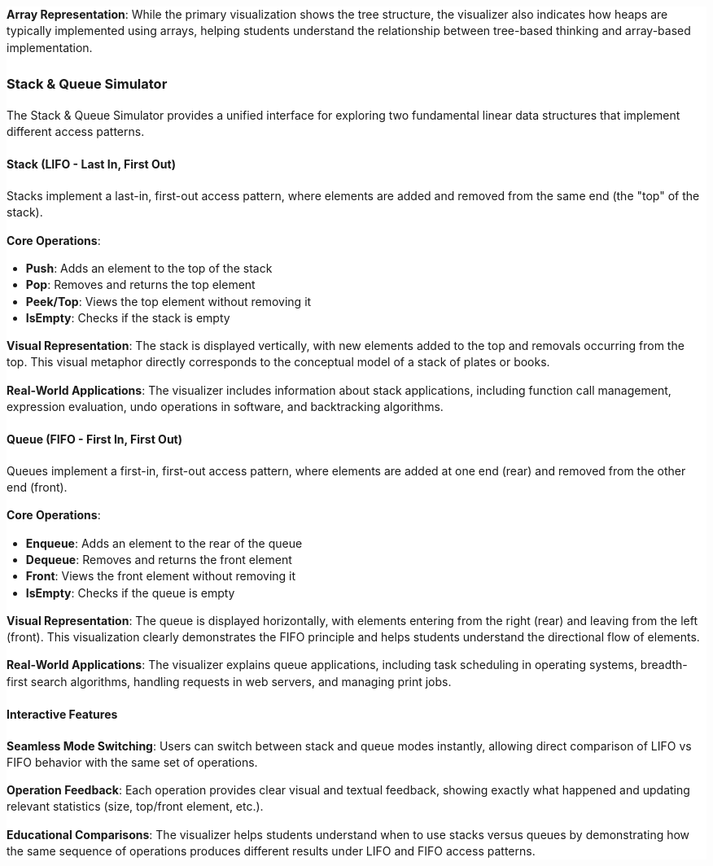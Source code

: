 **Array Representation**: While the primary visualization shows the tree structure, the visualizer also indicates how heaps are typically implemented using arrays, helping students understand the relationship between tree-based thinking and array-based implementation.

### Stack & Queue Simulator

The Stack & Queue Simulator provides a unified interface for exploring two fundamental linear data structures that implement different access patterns.

#### Stack (LIFO - Last In, First Out)

Stacks implement a last-in, first-out access pattern, where elements are added and removed from the same end (the "top" of the stack).

**Core Operations**:
- **Push**: Adds an element to the top of the stack
- **Pop**: Removes and returns the top element
- **Peek/Top**: Views the top element without removing it
- **IsEmpty**: Checks if the stack is empty

**Visual Representation**: The stack is displayed vertically, with new elements added to the top and removals occurring from the top. This visual metaphor directly corresponds to the conceptual model of a stack of plates or books.

**Real-World Applications**: The visualizer includes information about stack applications, including function call management, expression evaluation, undo operations in software, and backtracking algorithms.

#### Queue (FIFO - First In, First Out)

Queues implement a first-in, first-out access pattern, where elements are added at one end (rear) and removed from the other end (front).

**Core Operations**:
- **Enqueue**: Adds an element to the rear of the queue
- **Dequeue**: Removes and returns the front element
- **Front**: Views the front element without removing it
- **IsEmpty**: Checks if the queue is empty

**Visual Representation**: The queue is displayed horizontally, with elements entering from the right (rear) and leaving from the left (front). This visualization clearly demonstrates the FIFO principle and helps students understand the directional flow of elements.

**Real-World Applications**: The visualizer explains queue applications, including task scheduling in operating systems, breadth-first search algorithms, handling requests in web servers, and managing print jobs.

#### Interactive Features

**Seamless Mode Switching**: Users can switch between stack and queue modes instantly, allowing direct comparison of LIFO vs FIFO behavior with the same set of operations.

**Operation Feedback**: Each operation provides clear visual and textual feedback, showing exactly what happened and updating relevant statistics (size, top/front element, etc.).

**Educational Comparisons**: The visualizer helps students understand when to use stacks versus queues by demonstrating how the same sequence of operations produces different results under LIFO and FIFO access patterns.
